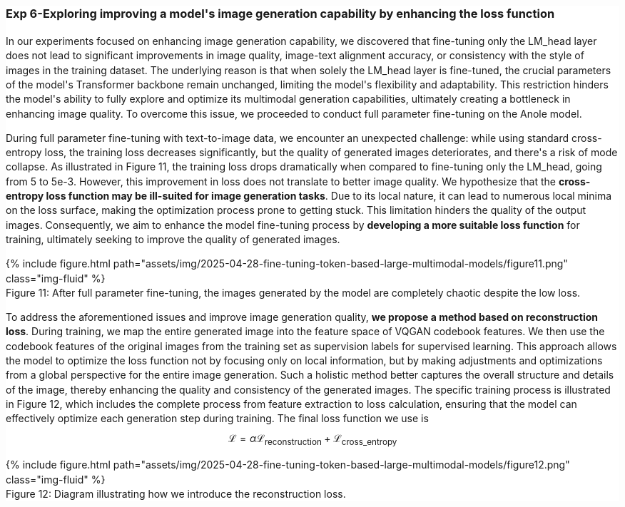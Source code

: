 ### Exp 6-Exploring improving a model's image generation capability by enhancing the loss function
In our experiments focused on enhancing image generation capability, we discovered that fine-tuning only the LM_head layer does not lead to significant improvements in image quality, image-text alignment accuracy, or consistency with the style of images in the training dataset. The underlying reason is that when solely the LM_head layer is fine-tuned, the crucial parameters of the model's Transformer backbone remain unchanged, limiting the model's flexibility and adaptability. This restriction hinders the model's ability to fully explore and optimize its multimodal generation capabilities, ultimately creating a bottleneck in enhancing image quality. To overcome this issue, we proceeded to conduct full parameter fine-tuning on the Anole model.

During full parameter fine-tuning with text-to-image data, we encounter an unexpected challenge: while using standard cross-entropy loss, the training loss decreases significantly, but the quality of generated images deteriorates, and there's a risk of mode collapse. As illustrated in Figure 11, the training loss drops dramatically when compared to fine-tuning only the LM_head, going from 5 to 5e-3. However, this improvement in loss does not translate to better image quality. We hypothesize that the **cross-entropy loss function may be ill-suited for image generation tasks**. Due to its local nature, it can lead to numerous local minima on the loss surface, making the optimization process prone to getting stuck. This limitation hinders the quality of the output images. Consequently, we aim to enhance the model fine-tuning process by **developing a more suitable loss function** for training, ultimately seeking to improve the quality of generated images.

<div class="row mt-3">
    <div class="col-sm mt-3 mt-md-0">
        {% include figure.html path="assets/img/2025-04-28-fine-tuning-token-based-large-multimodal-models/figure11.png" class="img-fluid" %}
    </div>
</div>
<div class="caption">
    Figure 11: After full parameter fine-tuning, the images generated by the model are completely chaotic despite the low loss.
</div>

To address the aforementioned issues and improve image generation quality, **we propose a method based on reconstruction loss**. During training, we map the entire generated image into the feature space of VQGAN codebook features. We then use the codebook features of the original images from the training set as supervision labels for supervised learning. This approach allows the model to optimize the loss function not by focusing only on local information, but by making adjustments and optimizations from a global perspective for the entire image generation. Such a holistic method better captures the overall structure and details of the image, thereby enhancing the quality and consistency of the generated images. The specific training process is illustrated in Figure 12, which includes the complete process from feature extraction to loss calculation, ensuring that the model can effectively optimize each generation step during training. The final loss function we use is $$\mathcal{L} = \alpha \mathcal{L}_{\text{reconstruction}} + \mathcal{L}_{\text{cross_entropy}}$$

<div class="row mt-3">
    <div class="col-sm mt-3 mt-md-0">
        {% include figure.html path="assets/img/2025-04-28-fine-tuning-token-based-large-multimodal-models/figure12.png" class="img-fluid" %}
    </div>
</div>
<div class="caption">
    Figure 12: Diagram illustrating how we introduce the reconstruction loss.
</div>
